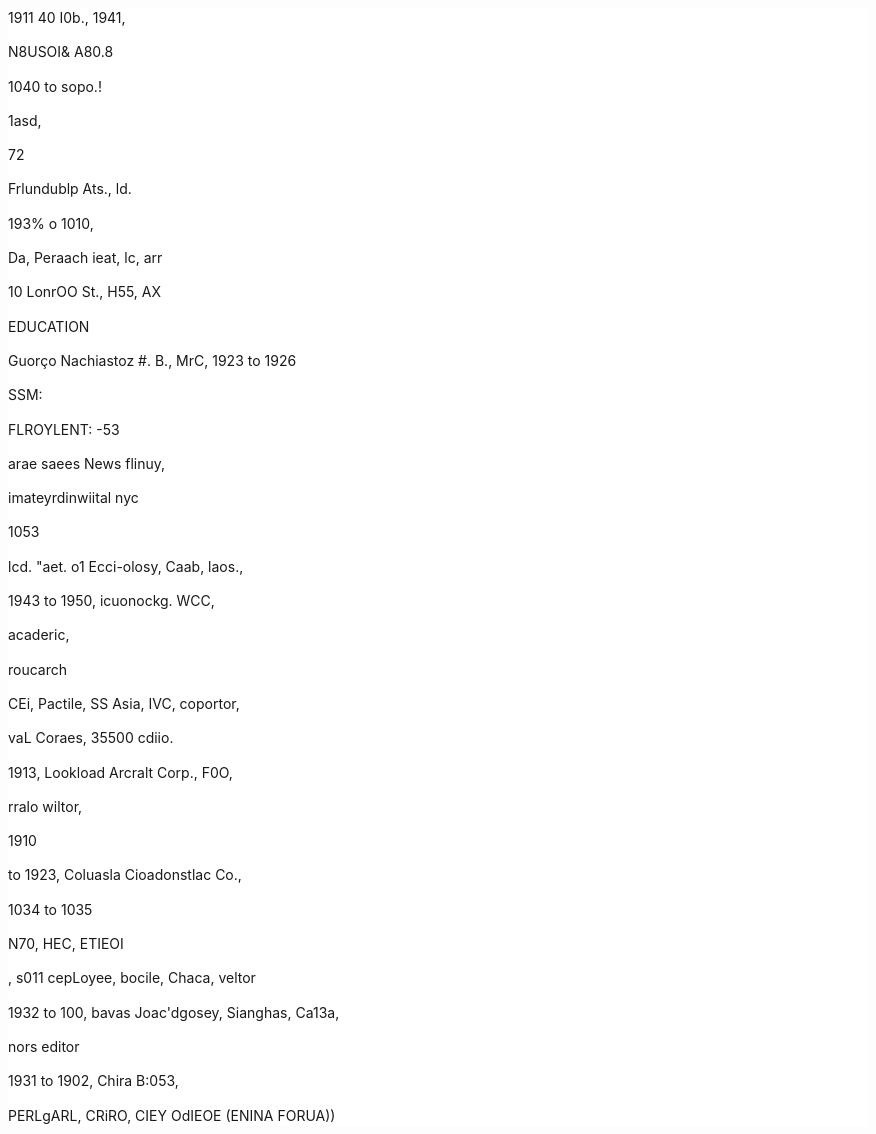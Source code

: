 1911 40 I0b., 1941,

N8USOI& A80.8

1040 to sopo.!

1asd,

72

Frlundublp Ats., ld.

193% о 1010,

Da, Peraach ieat, lc, arr

10 LonrOO St., H55, AX

EDUCATION

Guorço Nachiastoz #. B., MrC, 1923 to 1926

SSM:

FLROYLENT: -53

arae saees News flinuy,

imateyrdinwiital nyc

1053

lcd. "aet. o1 Ecci-olosy, Caab, laos.,

1943 to 1950, icuonockg. WCC,

acaderic,

roucarch

CEi, Pactile, SS Asia, IVC, coportor,

vaL Coraes, 35500 cdiio.

1913, Lookload Arcralt Corp., F0O,

rralo wiltor,

1910

to 1923, Coluasla Cioadonstlac Co.,

1034 to 1035

N70, HEC, ETIEOI

, s011 cepLoyee, bocile, Chaca, veltor

1932 to 100, bavas Joac'dgosey, Sianghas, Ca13a,

nors editor

1931 to 1902, Chira B:053,

PERLgARL, CRiRO, CIEY OdIEOE (ENINA FORUA))
